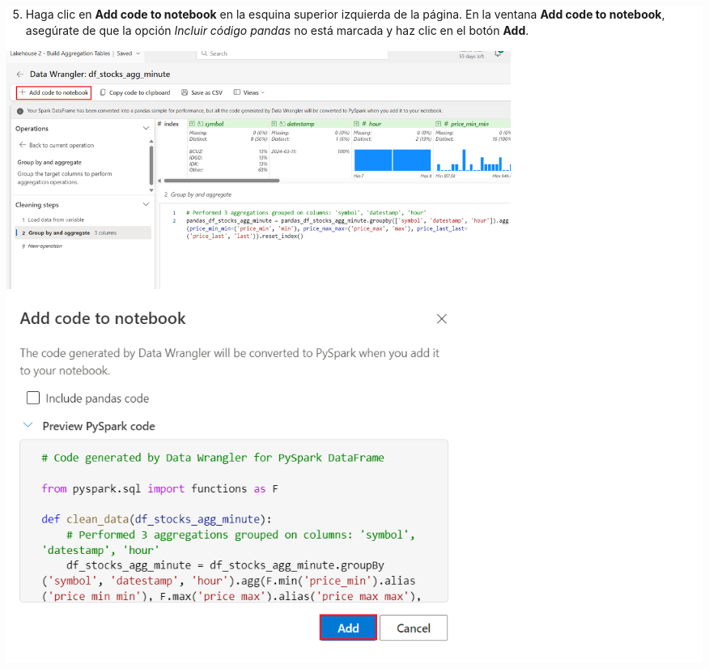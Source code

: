5.  Haga clic en **Add code to notebook** en la esquina superior
    izquierda de la página. En la ventana **Add code to notebook**,
    asegúrate de que la opción *Incluir código pandas* no está marcada y
    haz clic en el botón **Add**.

<img src="./media/image115.png"
style="width:6.49167in;height:3.06667in" />

<img src="./media/image116.png"
style="width:5.76667in;height:4.54167in" />
